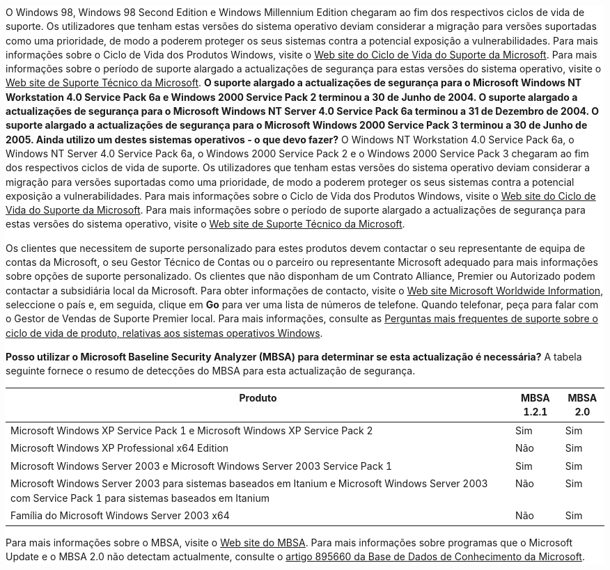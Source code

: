 O Windows 98, Windows 98 Second Edition e Windows Millennium Edition chegaram ao fim dos respectivos ciclos de vida de suporte. Os utilizadores que tenham estas versões do sistema operativo deviam considerar a migração para versões suportadas como uma prioridade, de modo a poderem proteger os seus sistemas contra a potencial exposição a vulnerabilidades. Para mais informações sobre o Ciclo de Vida dos Produtos Windows, visite o [Web site do Ciclo de Vida do Suporte da Microsoft](http://support.microsoft.com/lifecycle/). Para mais informações sobre o período de suporte alargado a actualizações de segurança para estas versões do sistema operativo, visite o [Web site de Suporte Técnico da Microsoft](http://go.microsoft.com/fwlink/?linkid=33328). **O suporte alargado a actualizações de segurança para o Microsoft Windows NT Workstation 4.0 Service Pack 6a e Windows 2000 Service Pack 2 terminou a 30 de Junho de 2004. O suporte alargado a actualizações de segurança para o Microsoft Windows NT Server 4.0 Service Pack 6a terminou a 31 de Dezembro de 2004. O suporte alargado a actualizações de segurança para o Microsoft Windows 2000 Service Pack 3 terminou a 30 de Junho de 2005. Ainda utilizo um destes sistemas operativos - o que devo fazer?**
O Windows NT Workstation 4.0 Service Pack 6a, o Windows NT Server 4.0 Service Pack 6a, o Windows 2000 Service Pack 2 e o Windows 2000 Service Pack 3 chegaram ao fim dos respectivos ciclos de vida de suporte. Os utilizadores que tenham estas versões do sistema operativo deviam considerar a migração para versões suportadas como uma prioridade, de modo a poderem proteger os seus sistemas contra a potencial exposição a vulnerabilidades. Para mais informações sobre o Ciclo de Vida dos Produtos Windows, visite o [Web site do Ciclo de Vida do Suporte da Microsoft](http://support.microsoft.com/lifecycle/). Para mais informações sobre o período de suporte alargado a actualizações de segurança para estas versões do sistema operativo, visite o [Web site de Suporte Técnico da Microsoft](http://go.microsoft.com/fwlink/?linkid=33328).

Os clientes que necessitem de suporte personalizado para estes produtos devem contactar o seu representante de equipa de contas da Microsoft, o seu Gestor Técnico de Contas ou o parceiro ou representante Microsoft adequado para mais informações sobre opções de suporte personalizado. Os clientes que não disponham de um Contrato Alliance, Premier ou Autorizado podem contactar a subsidiária local da Microsoft. Para obter informações de contacto, visite o [Web site Microsoft Worldwide Information](http://go.microsoft.com/fwlink/?linkid=33329), seleccione o país e, em seguida, clique em **Go** para ver uma lista de números de telefone. Quando telefonar, peça para falar com o Gestor de Vendas de Suporte Premier local. Para mais informações, consulte as [Perguntas mais frequentes de suporte sobre o ciclo de vida de produto, relativas aos sistemas operativos Windows](http://go.microsoft.com/fwlink/?linkid=33330).

**Posso utilizar o Microsoft Baseline Security Analyzer (MBSA) para determinar se esta actualização é necessária?**
A tabela seguinte fornece o resumo de detecções do MBSA para esta actualização de segurança.

| Produto                                                                                                                                              | MBSA 1.2.1 | MBSA 2.0 |
|------------------------------------------------------------------------------------------------------------------------------------------------------|------------|----------|
| Microsoft Windows XP Service Pack 1 e Microsoft Windows XP Service Pack 2                                                                            | Sim        | Sim      |
| Microsoft Windows XP Professional x64 Edition                                                                                                        | Não        | Sim      |
| Microsoft Windows Server 2003 e Microsoft Windows Server 2003 Service Pack 1                                                                         | Sim        | Sim      |
| Microsoft Windows Server 2003 para sistemas baseados em Itanium e Microsoft Windows Server 2003 com Service Pack 1 para sistemas baseados em Itanium | Não        | Sim      |
| Família do Microsoft Windows Server 2003 x64                                                                                                         | Não        | Sim      |

Para mais informações sobre o MBSA, visite o [Web site do MBSA](http://go.microsoft.com/fwlink/?linkid=21134). Para mais informações sobre programas que o Microsoft Update e o MBSA 2.0 não detectam actualmente, consulte o [artigo 895660 da Base de Dados de Conhecimento da Microsoft](http://support.microsoft.com/kb/895660).
